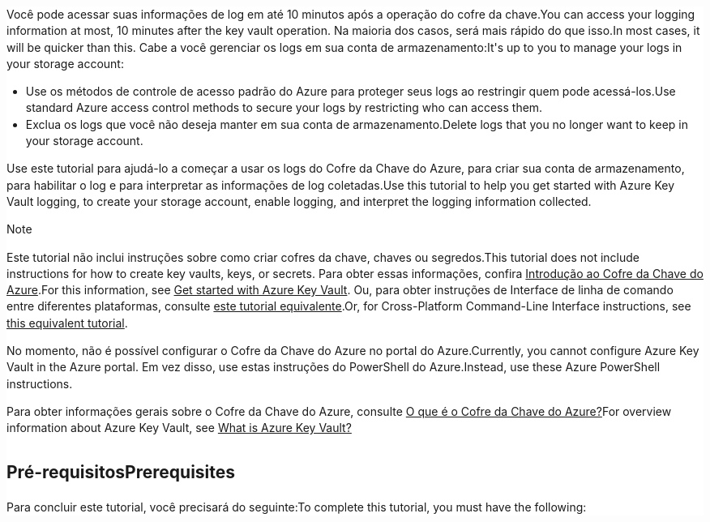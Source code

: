<span data-ttu-id="6bac6-110">Você pode acessar suas informações de log em até 10 minutos após a operação do cofre da chave.</span><span class="sxs-lookup"><span data-stu-id="6bac6-110">You can access your logging information at most, 10 minutes after the key vault operation.</span></span> <span data-ttu-id="6bac6-111">Na maioria dos casos, será mais rápido do que isso.</span><span class="sxs-lookup"><span data-stu-id="6bac6-111">In most cases, it will be quicker than this.</span></span>  <span data-ttu-id="6bac6-112">Cabe a você gerenciar os logs em sua conta de armazenamento:</span><span class="sxs-lookup"><span data-stu-id="6bac6-112">It's up to you to manage your logs in your storage account:</span></span>

* <span data-ttu-id="6bac6-113">Use os métodos de controle de acesso padrão do Azure para proteger seus logs ao restringir quem pode acessá-los.</span><span class="sxs-lookup"><span data-stu-id="6bac6-113">Use standard Azure access control methods to secure your logs by restricting who can access them.</span></span>
* <span data-ttu-id="6bac6-114">Exclua os logs que você não deseja manter em sua conta de armazenamento.</span><span class="sxs-lookup"><span data-stu-id="6bac6-114">Delete logs that you no longer want to keep in your storage account.</span></span>

<span data-ttu-id="6bac6-115">Use este tutorial para ajudá-lo a começar a usar os logs do Cofre da Chave do Azure, para criar sua conta de armazenamento, para habilitar o log e para interpretar as informações de log coletadas.</span><span class="sxs-lookup"><span data-stu-id="6bac6-115">Use this tutorial to help you get started with Azure Key Vault logging, to create your storage account, enable logging, and interpret the logging information collected.</span></span>  

> [!NOTE]
> <span data-ttu-id="6bac6-116">Este tutorial não inclui instruções sobre como criar cofres da chave, chaves ou segredos.</span><span class="sxs-lookup"><span data-stu-id="6bac6-116">This tutorial does not include instructions for how to create key vaults, keys, or secrets.</span></span> <span data-ttu-id="6bac6-117">Para obter essas informações, confira [Introdução ao Cofre da Chave do Azure](key-vault-get-started.md).</span><span class="sxs-lookup"><span data-stu-id="6bac6-117">For this information, see [Get started with Azure Key Vault](key-vault-get-started.md).</span></span> <span data-ttu-id="6bac6-118">Ou, para obter instruções de Interface de linha de comando entre diferentes plataformas, consulte [este tutorial equivalente](key-vault-manage-with-cli2.md).</span><span class="sxs-lookup"><span data-stu-id="6bac6-118">Or, for Cross-Platform Command-Line Interface instructions, see [this equivalent tutorial](key-vault-manage-with-cli2.md).</span></span>
>
> <span data-ttu-id="6bac6-119">No momento, não é possível configurar o Cofre da Chave do Azure no portal do Azure.</span><span class="sxs-lookup"><span data-stu-id="6bac6-119">Currently, you cannot configure Azure Key Vault in the Azure portal.</span></span> <span data-ttu-id="6bac6-120">Em vez disso, use estas instruções do PowerShell do Azure.</span><span class="sxs-lookup"><span data-stu-id="6bac6-120">Instead, use these Azure PowerShell instructions.</span></span>
>
>

<span data-ttu-id="6bac6-121">Para obter informações gerais sobre o Cofre da Chave do Azure, consulte [O que é o Cofre da Chave do Azure?](key-vault-whatis.md)</span><span class="sxs-lookup"><span data-stu-id="6bac6-121">For overview information about Azure Key Vault, see [What is Azure Key Vault?](key-vault-whatis.md)</span></span>

## <a name="prerequisites"></a><span data-ttu-id="6bac6-122">Pré-requisitos</span><span class="sxs-lookup"><span data-stu-id="6bac6-122">Prerequisites</span></span>
<span data-ttu-id="6bac6-123">Para concluir este tutorial, você precisará do seguinte:</span><span class="sxs-lookup"><span data-stu-id="6bac6-123">To complete this tutorial, you must have the following:</span></span>
